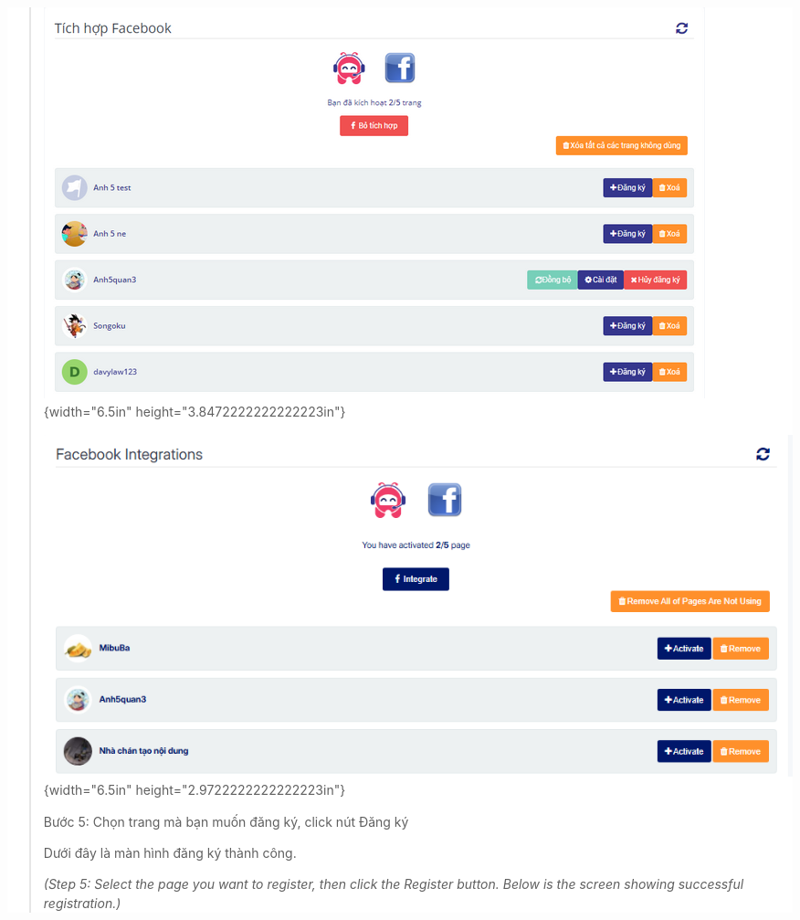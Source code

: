 > ![](./media/media/image232.png){width="6.5in"
> height="3.8472222222222223in"}
>
> ![](./media/media/image91.png){width="6.5in"
> height="2.9722222222222223in"}
>
> Bước 5: Chọn trang mà bạn muốn đăng ký, click nút Đăng ký
>
> Dưới đây là màn hình đăng ký thành công.
>
> *(Step 5: Select the page you want to register, then click the
> Register button. Below is the screen showing successful
> registration.)*
>